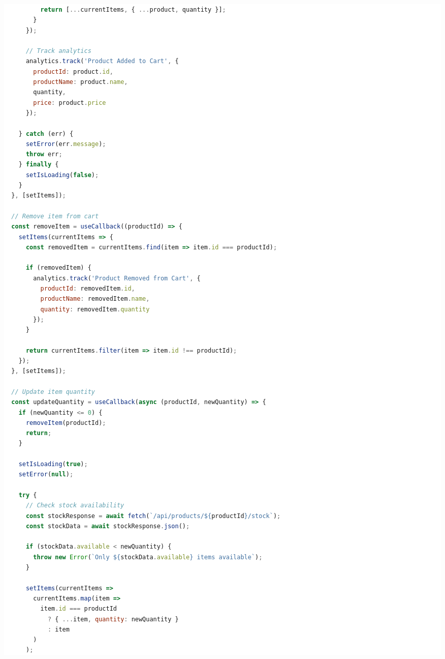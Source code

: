 ```jsx
          return [...currentItems, { ...product, quantity }];
        }
      });

      // Track analytics
      analytics.track('Product Added to Cart', {
        productId: product.id,
        productName: product.name,
        quantity,
        price: product.price
      });

    } catch (err) {
      setError(err.message);
      throw err;
    } finally {
      setIsLoading(false);
    }
  }, [setItems]);

  // Remove item from cart
  const removeItem = useCallback((productId) => {
    setItems(currentItems => {
      const removedItem = currentItems.find(item => item.id === productId);
      
      if (removedItem) {
        analytics.track('Product Removed from Cart', {
          productId: removedItem.id,
          productName: removedItem.name,
          quantity: removedItem.quantity
        });
      }

      return currentItems.filter(item => item.id !== productId);
    });
  }, [setItems]);

  // Update item quantity
  const updateQuantity = useCallback(async (productId, newQuantity) => {
    if (newQuantity <= 0) {
      removeItem(productId);
      return;
    }

    setIsLoading(true);
    setError(null);

    try {
      // Check stock availability
      const stockResponse = await fetch(`/api/products/${productId}/stock`);
      const stockData = await stockResponse.json();

      if (stockData.available < newQuantity) {
        throw new Error(`Only ${stockData.available} items available`);
      }

      setItems(currentItems =>
        currentItems.map(item =>
          item.id === productId
            ? { ...item, quantity: newQuantity }
            : item
        )
      );
```